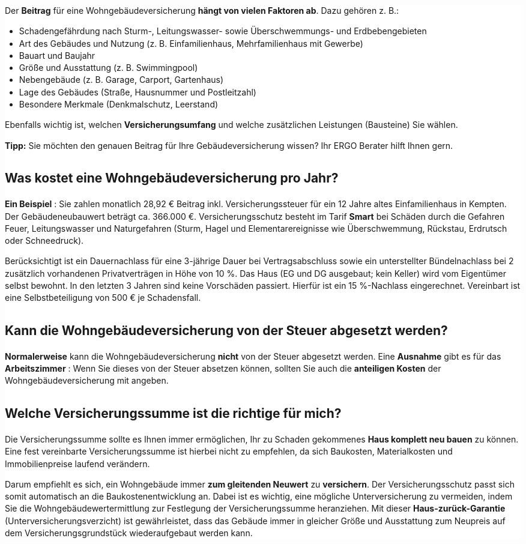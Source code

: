 Der **Beitrag** für eine Wohngebäudeversicherung **hängt von vielen Faktoren
ab**. Dazu gehören z. B.:

  * Schadengefährdung nach Sturm-, Leitungswasser- sowie Überschwemmungs- und Erdbebengebieten
  * Art des Gebäudes und Nutzung (z. B. Einfamilienhaus, Mehrfamilienhaus mit Gewerbe)
  * Bauart und Baujahr
  * Größe und Ausstattung (z. B. Swimmingpool)
  * Nebengebäude (z. B. Garage, Carport, Gartenhaus)
  * Lage des Gebäudes (Straße, Hausnummer und Postleitzahl)
  * Besondere Merkmale (Denkmalschutz, Leerstand)

Ebenfalls wichtig ist, welchen **Versicherungsumfang** und welche zusätzlichen
Leistungen (Bausteine) Sie wählen.

**Tipp:** Sie möchten den genauen Beitrag für Ihre Gebäudeversicherung wissen?
Ihr ERGO Berater hilft Ihnen gern.

##  Was kostet eine Wohngebäudeversicherung pro Jahr?

**Ein Beispiel** : Sie zahlen monatlich 28,92 € Beitrag inkl.
Versicherungssteuer für ein 12 Jahre altes Einfamilienhaus in Kempten. Der
Gebäudeneubauwert beträgt ca. 366.000 €. Versicherungsschutz besteht im Tarif
**Smart** bei Schäden durch die Gefahren Feuer, Leitungswasser und
Naturgefahren (Sturm, Hagel und Elementarereignisse wie Überschwemmung,
Rückstau, Erdrutsch oder Schneedruck).

Berücksichtigt ist ein Dauernachlass für eine 3-jährige Dauer bei
Vertragsabschluss sowie ein unterstellter Bündelnachlass bei 2 zusätzlich
vorhandenen Privatverträgen in Höhe von 10 %. Das Haus (EG und DG ausgebaut;
kein Keller) wird vom Eigentümer selbst bewohnt. In den letzten 3 Jahren sind
keine Vorschäden passiert. Hierfür ist ein 15 %-Nachlass eingerechnet.
Vereinbart ist eine Selbstbeteiligung von 500 € je Schadensfall.  

##  Kann die Wohngebäudeversicherung von der Steuer abgesetzt werden?

**Normalerweise** kann die Wohngebäudeversicherung **nicht** von der Steuer
abgesetzt werden. Eine **Ausnahme** gibt es für das **Arbeitszimmer** : Wenn
Sie dieses von der Steuer absetzen können, sollten Sie auch die **anteiligen
Kosten** der Wohngebäudeversicherung mit angeben.

##  Welche Versicherungssumme ist die richtige für mich?

Die Versicherungssumme sollte es Ihnen immer ermöglichen, Ihr zu Schaden
gekommenes **Haus komplett neu bauen** zu können. Eine fest vereinbarte
Versicherungssumme ist hierbei nicht zu empfehlen, da sich Baukosten,
Materialkosten und Immobilienpreise laufend verändern.

Darum empfiehlt es sich, ein Wohngebäude immer **zum gleitenden Neuwert** zu
**versichern**. Der Versicherungsschutz passt sich somit automatisch an die
Baukostenentwicklung an. Dabei ist es wichtig, eine mögliche Unterversicherung
zu vermeiden, indem Sie die Wohngebäudewertermittlung zur Festlegung der
Versicherungssumme heranziehen. Mit dieser **Haus-zurück-Garantie**
(Unterversicherungsverzicht) ist gewährleistet, dass das Gebäude immer in
gleicher Größe und Ausstattung zum Neupreis auf dem Versicherungsgrundstück
wiederaufgebaut werden kann.  
